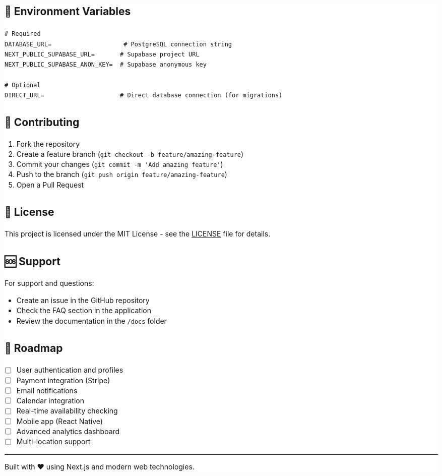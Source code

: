 ## 🔐 Environment Variables

```env
# Required
DATABASE_URL=                    # PostgreSQL connection string
NEXT_PUBLIC_SUPABASE_URL=       # Supabase project URL
NEXT_PUBLIC_SUPABASE_ANON_KEY=  # Supabase anonymous key

# Optional
DIRECT_URL=                     # Direct database connection (for migrations)
```

## 🤝 Contributing

1. Fork the repository
2. Create a feature branch (`git checkout -b feature/amazing-feature`)
3. Commit your changes (`git commit -m 'Add amazing feature'`)
4. Push to the branch (`git push origin feature/amazing-feature`)
5. Open a Pull Request

## 📝 License

This project is licensed under the MIT License - see the [LICENSE](LICENSE) file for details.

## 🆘 Support

For support and questions:
- Create an issue in the GitHub repository
- Check the FAQ section in the application
- Review the documentation in the `/docs` folder

## 🎯 Roadmap

- [ ] User authentication and profiles
- [ ] Payment integration (Stripe)
- [ ] Email notifications
- [ ] Calendar integration
- [ ] Real-time availability checking
- [ ] Mobile app (React Native)
- [ ] Advanced analytics dashboard
- [ ] Multi-location support

---

Built with ❤️ using Next.js and modern web technologies.
